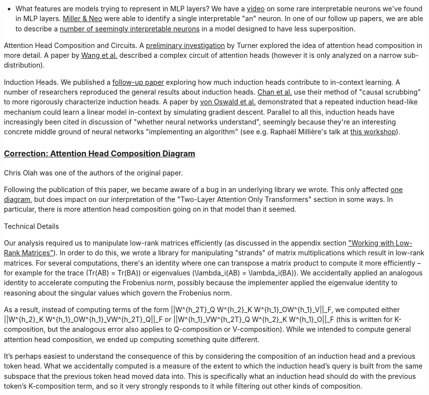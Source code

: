 * What features are models trying to represent in MLP layers? We have a [video](https://www.youtube.com/watch?v=8wYNsoycM1U) on some rare interpretable neurons we've found in MLP layers. [Miller & Neo](https://www.lesswrong.com/posts/cgqh99SHsCv3jJYDS/we-found-an-neuron-in-gpt-2) were able to identify a single interpretable "an" neuron. In one of our follow up papers, we are able to describe a [number of seemingly interpretable neurons](https://transformer-circuits.pub/2022/solu/index.html#section-6-3) in a model designed to have less superposition.

Attention Head Composition and Circuits. A [preliminary investigation](https://www.youtube.com/watch?v=4O-JhroSAwA) by Turner explored the idea of attention head composition in more detail. A paper by [Wang ](https://arxiv.org/pdf/2211.00593.pdf)[et al.](https://arxiv.org/pdf/2211.00593.pdf) described a complex circuit of attention heads (however it is only analyzed on a narrow sub-distribution).

Induction Heads. We published a [follow-up paper](https://transformer-circuits.pub/2022/in-context-learning-and-induction-heads/index.html) exploring how much induction heads contribute to in-context learning. A number of researchers reproduced the general results about induction heads. [Chan ](https://www.lesswrong.com/posts/j6s9H9SHrEhEfuJnq/causal-scrubbing-results-on-induction-heads)[et al.](https://www.lesswrong.com/posts/j6s9H9SHrEhEfuJnq/causal-scrubbing-results-on-induction-heads) use their method of "causal scrubbing" to more rigorously characterize induction heads. A paper by [von Oswald](https://arxiv.org/abs/2212.07677)[ et al.](https://arxiv.org/abs/2212.07677) demonstrated that a repeated induction head-like mechanism could learn a linear model in-context by simulating gradient descent. Parallel to all this, induction heads have increasingly been cited in discussion of "whether neural networks understand", seemingly because they're an interesting concrete middle ground of neural networks "implementing an algorithm" (see e.g. Raphaël Millière's talk at [this workshop](https://compositionalintelligence.github.io/)).

### [Correction: Attention Head Composition Diagram](#comment-errata)

Chris Olah was one of the authors of the original paper.

Following the publication of this paper, we became aware of a bug in an underlying library we wrote. This only affected [one diagram](#composition-diagram-caption), but does impact on our interpretation of the "Two-Layer Attention Only Transformers" section in some ways. In particular, there is more attention head composition going on in that model than it seemed.

Technical Details

Our analysis required us to manipulate low-rank matrices efficiently (as discussed in the appendix section ["Working with Low-Rank Matrices"](#working-with-low-rank-matrices)). In order to do this, we wrote a library for manipulating "strands" of matrix multiplications which result in low-rank matrices. For several computations, there's an identity where one can transpose a matrix product to compute it more efficiently – for example for the trace (Tr(AB) = Tr(BA)) or eigenvalues (\\lambda\_i(AB) = \\lambda\_i(BA)). We accidentally applied an analogous identity to accelerate computing the Frobenius norm, possibly because the implementer applied the eigenvalue identity to reasoning about the singular values which govern the Frobenius norm.

As a result, instead of computing terms of the form ||W^{h\_2T}\_Q W^{h\_2}\_K W^{h\_1}\_OW^{h\_1}\_V||\_F, we computed either ||W^{h\_2}\_K W^{h\_1}\_OW^{h\_1}\_VW^{h\_2T}\_Q||\_F or ||W^{h\_1}\_VW^{h\_2T}\_Q W^{h\_2}\_K W^{h\_1}\_O||\_F (this is written for K-composition, but the analogous error also applies to Q-composition or V-composition). While we intended to compute general attention head composition, we ended up computing something quite different.

It’s perhaps easiest to understand the consequence of this by considering the composition of an induction head and a previous token head. What we accidentally computed is a measure of the extent to which the induction head’s query is built from the same subspace that the previous token head moved data into. This is specifically what an induction head should do with the previous token’s K-composition term, and so it very strongly responds to it while filtering out other kinds of composition.
